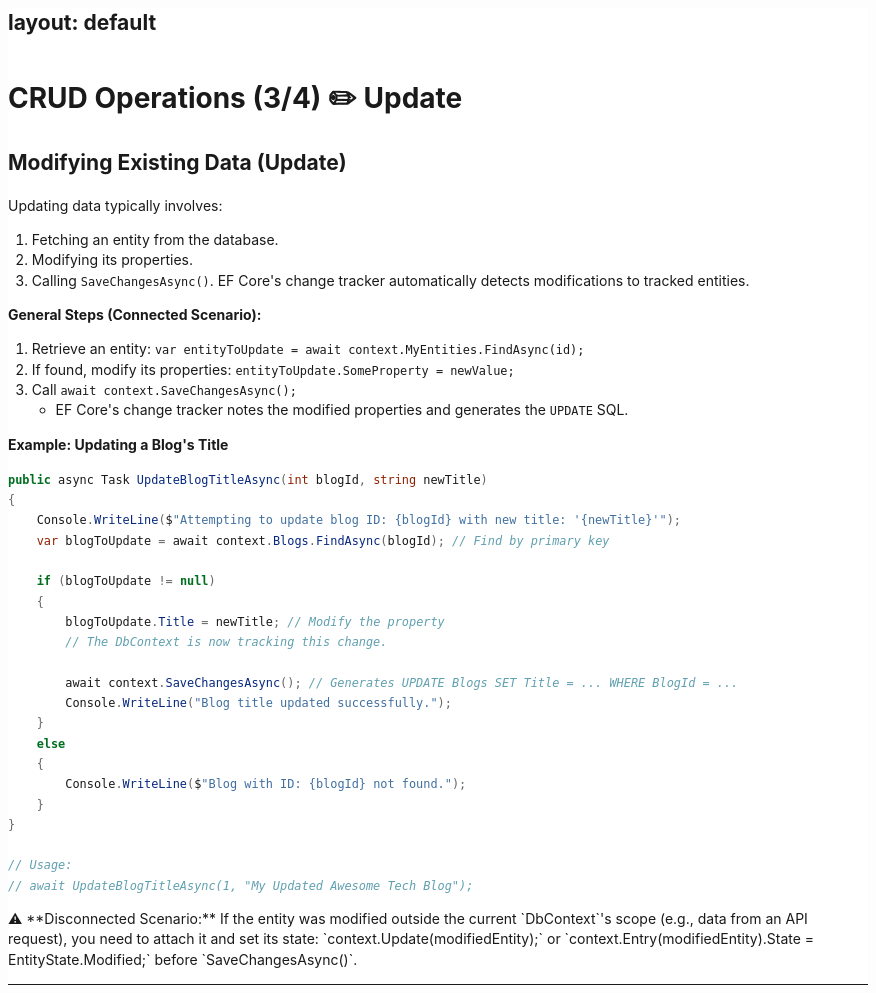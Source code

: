 layout: default
---

# CRUD Operations (3/4) ✏️ Update

## Modifying Existing Data (Update)

Updating data typically involves:
1. Fetching an entity from the database.
2. Modifying its properties.
3. Calling `SaveChangesAsync()`. EF Core's change tracker automatically detects modifications to tracked entities.

**General Steps (Connected Scenario):**
1. Retrieve an entity: `var entityToUpdate = await context.MyEntities.FindAsync(id);`
2. If found, modify its properties: `entityToUpdate.SomeProperty = newValue;`
3. Call `await context.SaveChangesAsync();`
   - EF Core's change tracker notes the modified properties and generates the `UPDATE` SQL.

**Example: Updating a Blog's Title**
```csharp
public async Task UpdateBlogTitleAsync(int blogId, string newTitle)
{
    Console.WriteLine($"Attempting to update blog ID: {blogId} with new title: '{newTitle}'");
    var blogToUpdate = await context.Blogs.FindAsync(blogId); // Find by primary key

    if (blogToUpdate != null)
    {
        blogToUpdate.Title = newTitle; // Modify the property
        // The DbContext is now tracking this change.

        await context.SaveChangesAsync(); // Generates UPDATE Blogs SET Title = ... WHERE BlogId = ...
        Console.WriteLine("Blog title updated successfully.");
    }
    else
    {
        Console.WriteLine($"Blog with ID: {blogId} not found.");
    }
}

// Usage:
// await UpdateBlogTitleAsync(1, "My Updated Awesome Tech Blog");
```

<div class="mt-2 p-2 bg-yellow-800 bg-opacity-30 rounded-md text-sm">
  <p class="text-yellow-300">⚠️ **Disconnected Scenario:** If the entity was modified outside the current `DbContext`'s scope (e.g., data from an API request), you need to attach it and set its state:
  `context.Update(modifiedEntity);` or `context.Entry(modifiedEntity).State = EntityState.Modified;` before `SaveChangesAsync()`.
  </p>
</div>

---